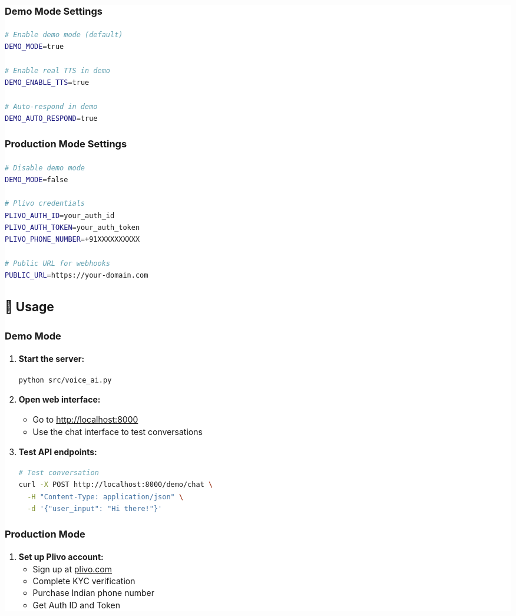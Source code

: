 ### Demo Mode Settings

```bash
# Enable demo mode (default)
DEMO_MODE=true

# Enable real TTS in demo
DEMO_ENABLE_TTS=true

# Auto-respond in demo
DEMO_AUTO_RESPOND=true
```

### Production Mode Settings

```bash
# Disable demo mode
DEMO_MODE=false

# Plivo credentials
PLIVO_AUTH_ID=your_auth_id
PLIVO_AUTH_TOKEN=your_auth_token
PLIVO_PHONE_NUMBER=+91XXXXXXXXXX

# Public URL for webhooks
PUBLIC_URL=https://your-domain.com
```

## 🎯 Usage

### Demo Mode

1. **Start the server:**
   ```bash
   python src/voice_ai.py
   ```

2. **Open web interface:**
   - Go to [http://localhost:8000](http://localhost:8000)
   - Use the chat interface to test conversations

3. **Test API endpoints:**
   ```bash
   # Test conversation
   curl -X POST http://localhost:8000/demo/chat \
     -H "Content-Type: application/json" \
     -d '{"user_input": "Hi there!"}'
   ```

### Production Mode

1. **Set up Plivo account:**
   - Sign up at [plivo.com](https://plivo.com)
   - Complete KYC verification
   - Purchase Indian phone number
   - Get Auth ID and Token
